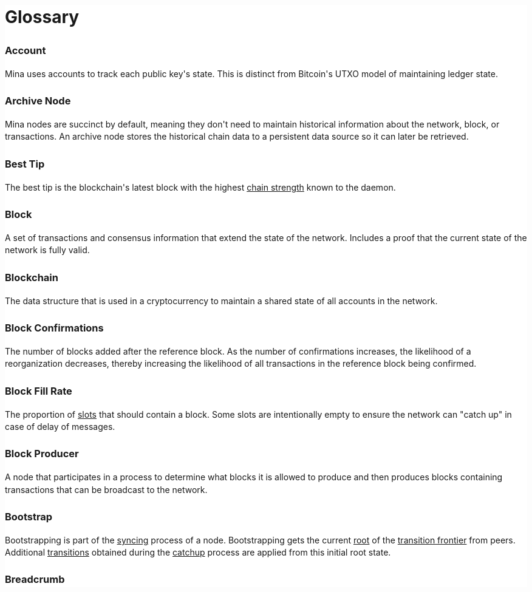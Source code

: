 # Glossary

### Account

Mina uses accounts to track each public key's state. This is distinct from Bitcoin's UTXO model of maintaining ledger state.

### Archive Node

Mina nodes are succinct by default, meaning they don't need to maintain historical information about the network, block, or transactions. An archive node stores the historical chain data to a persistent data source so it can later be retrieved.

### Best Tip

The best tip is the blockchain's latest block with the highest [chain strength](#chain-strength) known to the daemon.

### Block

A set of transactions and consensus information that extend the state of the network. Includes a proof that the current state of the network is fully valid.

### Blockchain

The data structure that is used in a cryptocurrency to maintain a shared state of all accounts in the network.

### Block Confirmations

The number of blocks added after the reference block. As the number of confirmations increases, the likelihood of a reorganization decreases, thereby increasing the likelihood of all transactions in the reference block being confirmed.

### Block Fill Rate

The proportion of [slots](#slot) that should contain a block. Some slots are intentionally empty to ensure the network can "catch up" in case of delay of messages.

### Block Producer

A node that participates in a process to determine what blocks it is allowed to produce and then produces blocks containing transactions that can be broadcast to the network.

### Bootstrap

Bootstrapping is part of the [syncing](#syncing) process of a node. Bootstrapping gets the current [root](#root-of-transition-frontier) of the [transition frontier](#transition-frontier) from peers. Additional [transitions](#transition) obtained during the [catchup](#catchup) process are applied from this initial root state.

### Breadcrumb
